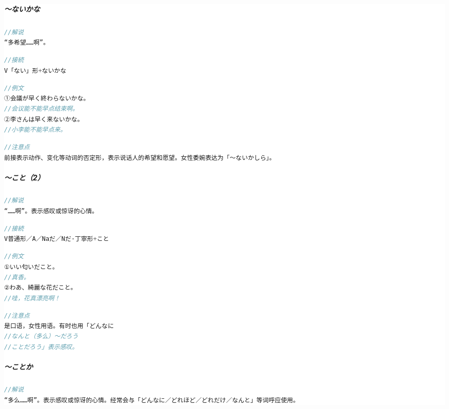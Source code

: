 ##### ～ないかな

```c
//解说
“多希望……啊”。
```

```c
//接続
V「ない」形+ないかな 
```

```c
//例文
①会議が早く終わらないかな。　
//会议能不能早点结束啊。 
②李さんは早く来ないかな。 
//小李能不能早点来。
```

```c
//注意点
前接表示动作、变化等动词的否定形，表示说话人的希望和愿望。女性委婉表达为「～ないかしら」。
```

##### ～こと（2）

```c
//解说
“……啊”。表示感叹或惊讶的心情。
```

```c
//接続
V普通形／A／Naだ／Nだ·丁寧形+こと
```

```c
//例文
①いい匂いだこと。
//真香。　
②わあ、綺麗な花だこと。 
//哇，花真漂亮啊！
```

```c
//注意点
是口语，女性用语。有时也用「どんなに
//なんと（多么）～だろう
//ことだろう」表示感叹。
```

##### ～ことか

```c
//解说
“多么……啊”。表示感叹或惊讶的心情。经常会与「どんなに／どれほど／どれだけ／なんと」等词呼应使用。
```
